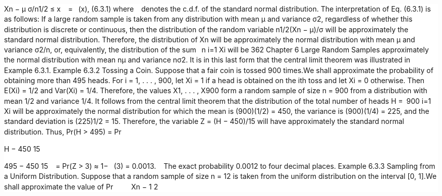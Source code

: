 Xn
− μ
σ/n1/2
≤ x
 
=  (x), (6.3.1)
where   denotes the c.d.f. of the standard normal distribution.
The interpretation of Eq. (6.3.1) is as follows: If a large random sample is taken
from any distribution with mean μ and variance σ2, regardless of whether this
distribution is discrete or continuous, then the distribution of the random variable
n1/2(Xn
− μ)/σ will be approximately the standard normal distribution. Therefore,
the distribution of Xn will be approximately the normal distribution with mean μ
and variance σ2/n, or, equivalently, the distribution of the sum
 n
i=1 Xi will be
362 Chapter 6 Large Random Samples
approximately the normal distribution with mean nμ and variance nσ2. It is in this
last form that the central limit theorem was illustrated in Example 6.3.1.
Example
6.3.2
Tossing a Coin. Suppose that a fair coin is tossed 900 times.We shall approximate the
probability of obtaining more than 495 heads.
For i = 1, . . . , 900, let Xi
= 1 if a head is obtained on the ith toss and let Xi
= 0
otherwise. Then E(Xi) = 1/2 and Var(Xi) = 1/4. Therefore, the values X1, . . . , X900
form a random sample of size n = 900 from a distribution with mean 1/2 and variance
1/4. It follows from the central limit theorem that the distribution of the total number
of heads H = 900
i=1 Xi will be approximately the normal distribution for which the
mean is (900)(1/2) = 450, the variance is (900)(1/4) = 225, and the standard deviation
is (225)1/2 = 15. Therefore, the variable Z = (H − 450)/15 will have approximately
the standard normal distribution. Thus,
Pr(H > 495) = Pr


H − 450
15
>
495 − 450
15
 
= Pr(Z > 3) ≈ 1−  (3) = 0.0013.  
The exact probability 0.0012 to four decimal places.
Example
6.3.3
Sampling from a Uniform Distribution. Suppose that a random sample of size n = 12 is
taken from the uniform distribution on the interval [0, 1].We shall approximate the
value of Pr
    
Xn
− 1
2
   